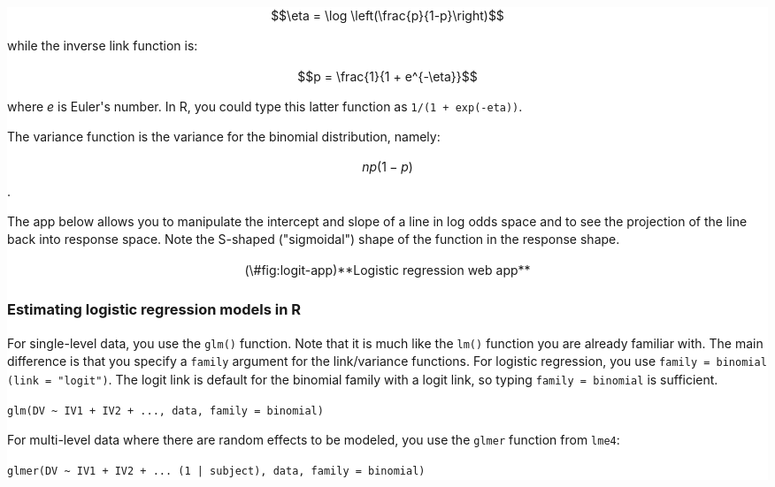 $$\eta = \log \left(\frac{p}{1-p}\right)$$

while the inverse link function is:

$$p = \frac{1}{1 + e^{-\eta}}$$

where $e$ is Euler's number. In R, you could type this latter function as `1/(1 + exp(-eta))`.

The variance function is the variance for the binomial distribution, namely:

$$np(1 - p)$$.

The app below allows you to manipulate the intercept and slope of a line in log odds space and to see the projection of the line back into response space. Note the S-shaped ("sigmoidal") shape of the function in the response shape.

<div class="figure" style="text-align: center">
<iframe src="http://shiny.psy.gla.ac.uk/Dale/logit?showcase=0" width="100%" height="500px"></iframe>
<p class="caption">(\#fig:logit-app)**Logistic regression web app** <http://shiny.psy.gla.ac.uk/Dale/logit></p>
</div>

### Estimating logistic regression models in R

For single-level data, you use the `glm()` function. Note that it is much like the `lm()` function you are already familiar with. The main difference is that you specify a `family` argument for the link/variance functions. For logistic regression, you use `family = binomial(link = "logit")`. The logit link is default for the binomial family with a logit link, so typing `family = binomial` is sufficient.

`glm(DV ~ IV1 + IV2 + ..., data, family = binomial)`

For multi-level data where there are random effects to be modeled, you use the `glmer` function from `lme4`:

`glmer(DV ~ IV1 + IV2 + ... (1 | subject), data, family = binomial)`
